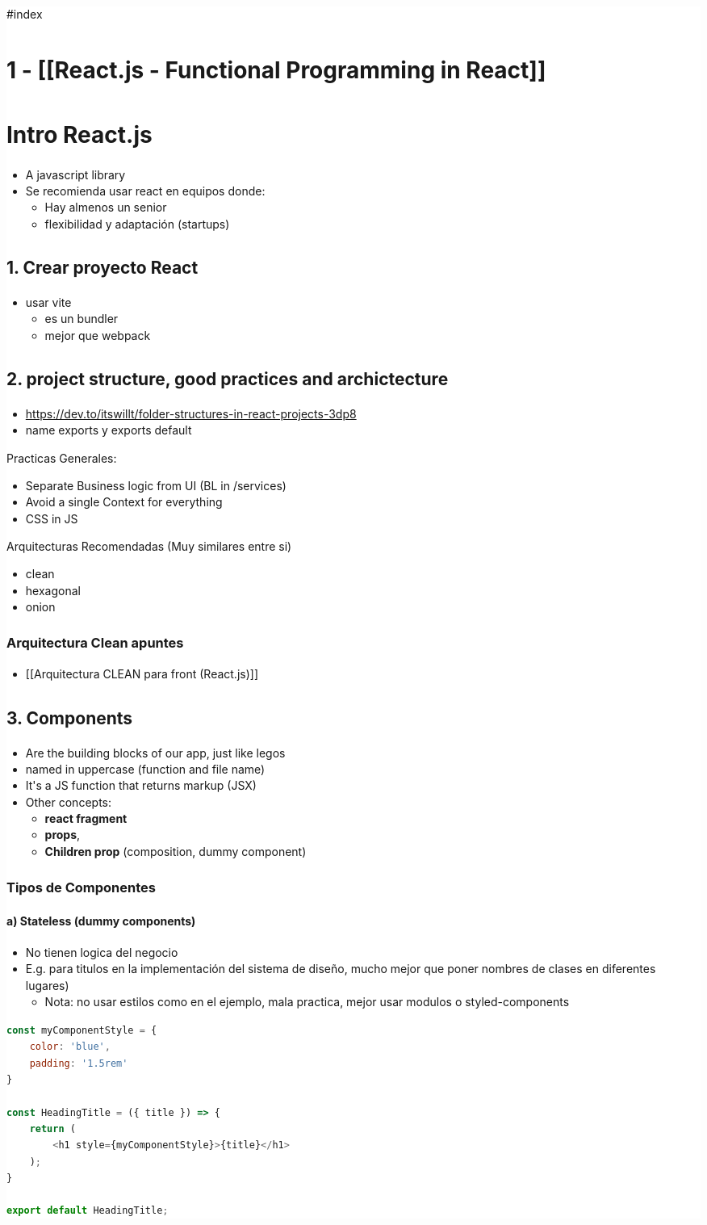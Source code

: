 #index

# 1 -  [[React.js - Functional Programming in React]]
# Intro React.js
+ A javascript library
+ Se recomienda usar react en equipos donde:
	+ Hay almenos un senior
	+ flexibilidad y adaptación (startups)
## 1. Crear proyecto React
+ usar vite
	+ es un bundler
	+ mejor que webpack
## 2. project structure, good practices and archictecture
+ https://dev.to/itswillt/folder-structures-in-react-projects-3dp8
+ name exports y exports default

Practicas Generales:
+ Separate Business logic from UI (BL in /services)
+ Avoid a single Context for everything
+ CSS in JS

Arquitecturas Recomendadas (Muy similares entre si)
+ clean
+ hexagonal
+ onion

### Arquitectura Clean apuntes
+ [[Arquitectura CLEAN para front (React.js)]]
## 3. Components
+ Are the building blocks of our app, just like legos
+ named in uppercase (function and file name)
+ It's a JS function that returns markup (JSX)
+ Other concepts: 
	+ **react fragment**
	+ **props**, 
	+ **Children prop** (composition, dummy component)
### Tipos de Componentes
#### a) Stateless (dummy components)
+ No tienen logica del negocio
+ E.g. para titulos en la implementación del sistema de diseño, mucho mejor que poner nombres de clases en diferentes lugares)
	+ Nota: no usar estilos como en el ejemplo, mala practica, mejor usar modulos o styled-components

```js
const myComponentStyle = {
	color: 'blue',
	padding: '1.5rem'
} 

const HeadingTitle = ({ title }) => {
	return (
		<h1 style={myComponentStyle}>{title}</h1>
	);
}

export default HeadingTitle;
```

